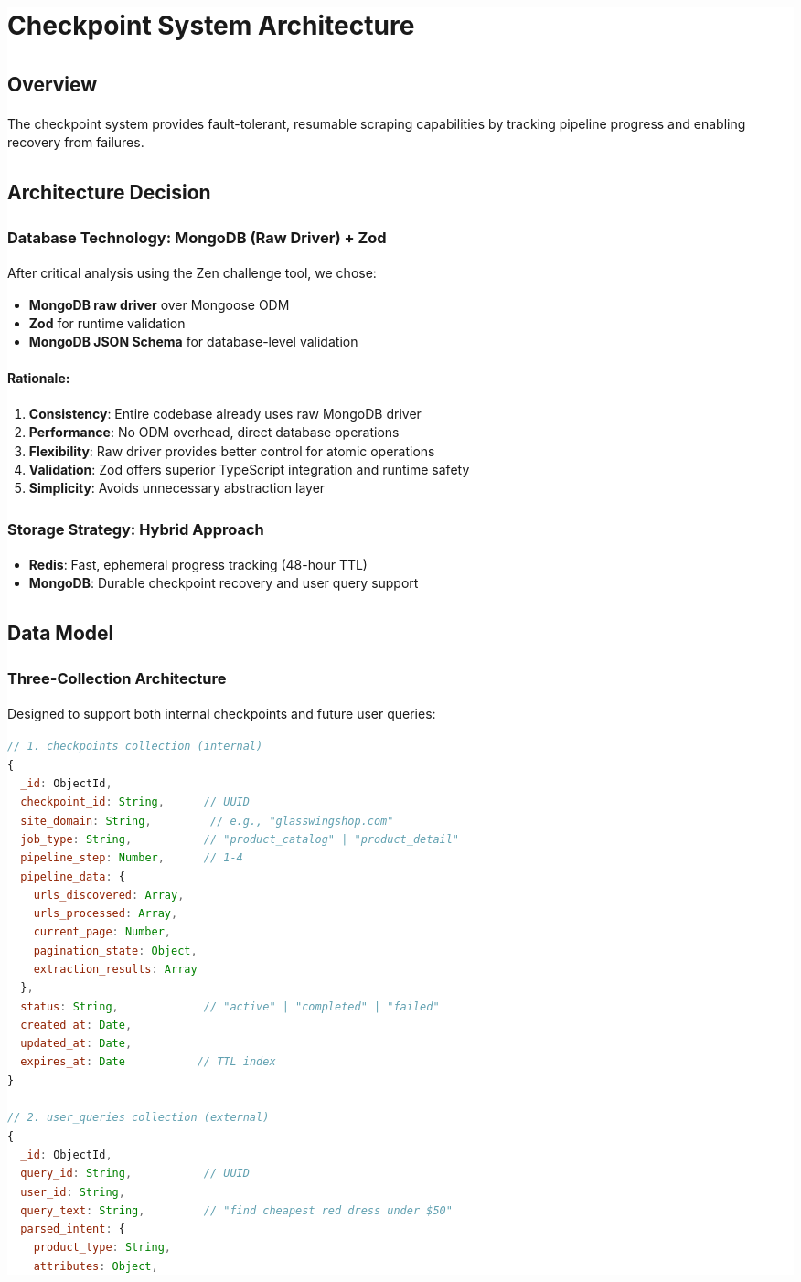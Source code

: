 # Checkpoint System Architecture

## Overview
The checkpoint system provides fault-tolerant, resumable scraping capabilities by tracking pipeline progress and enabling recovery from failures.

## Architecture Decision

### Database Technology: MongoDB (Raw Driver) + Zod
After critical analysis using the Zen challenge tool, we chose:
- **MongoDB raw driver** over Mongoose ODM
- **Zod** for runtime validation
- **MongoDB JSON Schema** for database-level validation

#### Rationale:
1. **Consistency**: Entire codebase already uses raw MongoDB driver
2. **Performance**: No ODM overhead, direct database operations
3. **Flexibility**: Raw driver provides better control for atomic operations
4. **Validation**: Zod offers superior TypeScript integration and runtime safety
5. **Simplicity**: Avoids unnecessary abstraction layer

### Storage Strategy: Hybrid Approach
- **Redis**: Fast, ephemeral progress tracking (48-hour TTL)
- **MongoDB**: Durable checkpoint recovery and user query support

## Data Model

### Three-Collection Architecture
Designed to support both internal checkpoints and future user queries:

```javascript
// 1. checkpoints collection (internal)
{
  _id: ObjectId,
  checkpoint_id: String,      // UUID
  site_domain: String,         // e.g., "glasswingshop.com"
  job_type: String,           // "product_catalog" | "product_detail"
  pipeline_step: Number,      // 1-4
  pipeline_data: {
    urls_discovered: Array,
    urls_processed: Array,
    current_page: Number,
    pagination_state: Object,
    extraction_results: Array
  },
  status: String,             // "active" | "completed" | "failed"
  created_at: Date,
  updated_at: Date,
  expires_at: Date           // TTL index
}

// 2. user_queries collection (external)
{
  _id: ObjectId,
  query_id: String,           // UUID
  user_id: String,
  query_text: String,         // "find cheapest red dress under $50"
  parsed_intent: {
    product_type: String,
    attributes: Object,
```